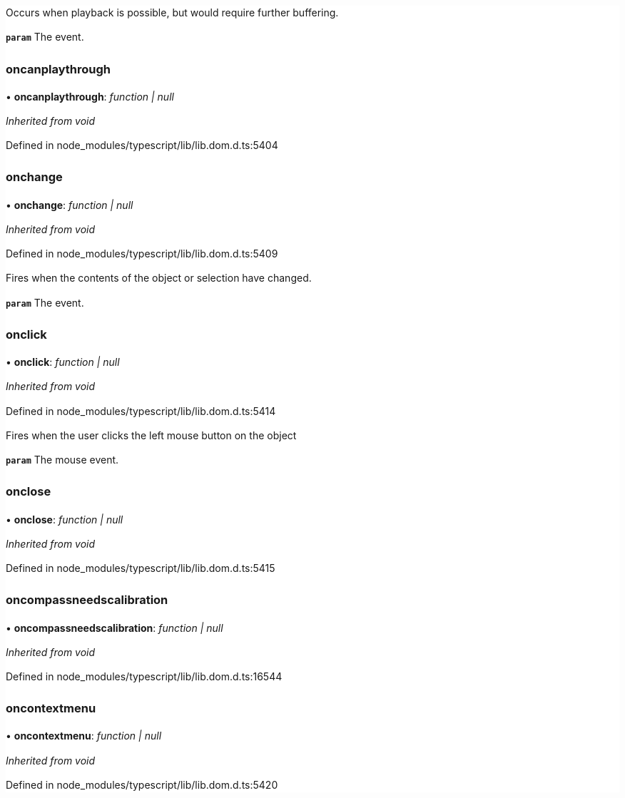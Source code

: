 Occurs when playback is possible, but would require further buffering.

**`param`** The event.

### oncanplaythrough

• **oncanplaythrough**: _function \| null_

_Inherited from void_

Defined in node\_modules/typescript/lib/lib.dom.d.ts:5404

### onchange

• **onchange**: _function \| null_

_Inherited from void_

Defined in node\_modules/typescript/lib/lib.dom.d.ts:5409

Fires when the contents of the object or selection have changed.

**`param`** The event.

### onclick

• **onclick**: _function \| null_

_Inherited from void_

Defined in node\_modules/typescript/lib/lib.dom.d.ts:5414

Fires when the user clicks the left mouse button on the object

**`param`** The mouse event.

### onclose

• **onclose**: _function \| null_

_Inherited from void_

Defined in node\_modules/typescript/lib/lib.dom.d.ts:5415

### oncompassneedscalibration

• **oncompassneedscalibration**: _function \| null_

_Inherited from void_

Defined in node\_modules/typescript/lib/lib.dom.d.ts:16544

### oncontextmenu

• **oncontextmenu**: _function \| null_

_Inherited from void_

Defined in node\_modules/typescript/lib/lib.dom.d.ts:5420
